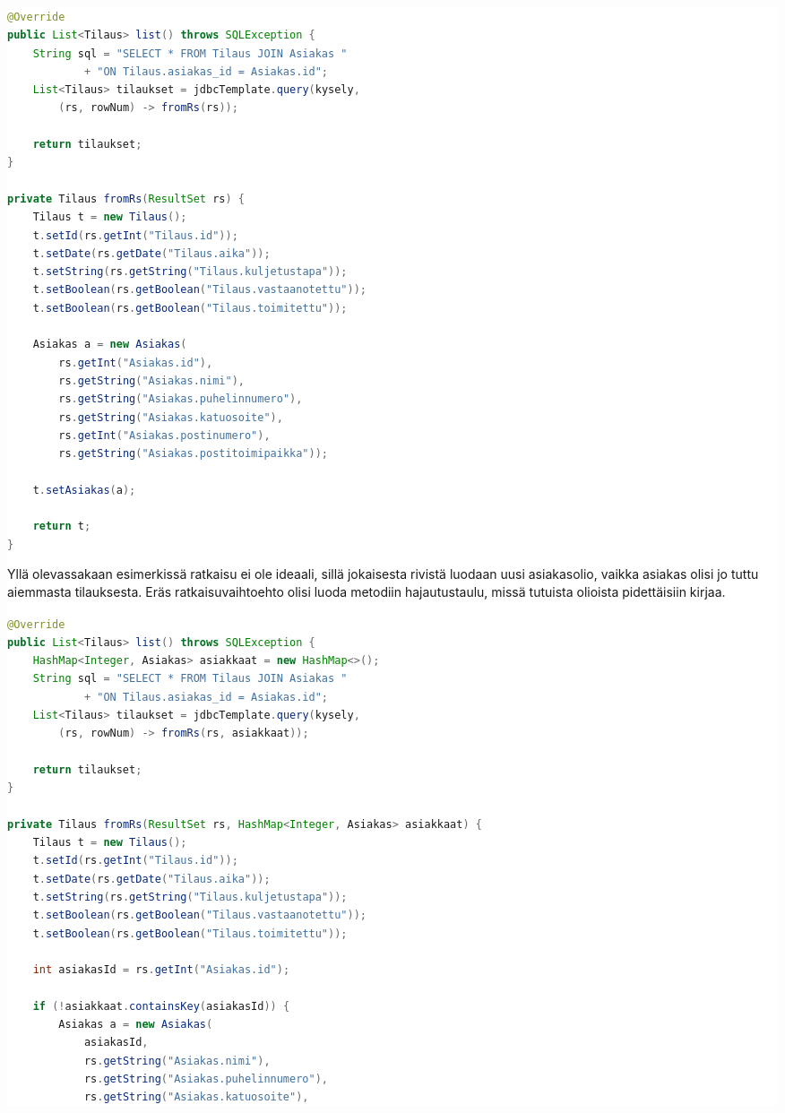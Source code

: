 ```java
@Override
public List<Tilaus> list() throws SQLException {
    String sql = "SELECT * FROM Tilaus JOIN Asiakas "
            + "ON Tilaus.asiakas_id = Asiakas.id";
    List<Tilaus> tilaukset = jdbcTemplate.query(kysely,
        (rs, rowNum) -> fromRs(rs));

    return tilaukset;
}

private Tilaus fromRs(ResultSet rs) {
    Tilaus t = new Tilaus();
    t.setId(rs.getInt("Tilaus.id"));
    t.setDate(rs.getDate("Tilaus.aika"));
    t.setString(rs.getString("Tilaus.kuljetustapa"));
    t.setBoolean(rs.getBoolean("Tilaus.vastaanotettu"));
    t.setBoolean(rs.getBoolean("Tilaus.toimitettu"));

    Asiakas a = new Asiakas(
        rs.getInt("Asiakas.id"),
        rs.getString("Asiakas.nimi"),
        rs.getString("Asiakas.puhelinnumero"),
        rs.getString("Asiakas.katuosoite"),
        rs.getInt("Asiakas.postinumero"),
        rs.getString("Asiakas.postitoimipaikka"));

    t.setAsiakas(a);

    return t;
}
```

Yllä olevassakaan esimerkissä ratkaisu ei ole ideaali, sillä jokaisesta rivistä luodaan uusi asiakasolio, vaikka asiakas olisi jo tuttu aiemmasta tilauksesta. Eräs ratkaisuvaihtoehto olisi luoda metodiin hajautustaulu, missä tutuista olioista pidettäisiin kirjaa.

```java
@Override
public List<Tilaus> list() throws SQLException {
    HashMap<Integer, Asiakas> asiakkaat = new HashMap<>();
    String sql = "SELECT * FROM Tilaus JOIN Asiakas "
            + "ON Tilaus.asiakas_id = Asiakas.id";
    List<Tilaus> tilaukset = jdbcTemplate.query(kysely,
        (rs, rowNum) -> fromRs(rs, asiakkaat));

    return tilaukset;
}

private Tilaus fromRs(ResultSet rs, HashMap<Integer, Asiakas> asiakkaat) {
    Tilaus t = new Tilaus();
    t.setId(rs.getInt("Tilaus.id"));
    t.setDate(rs.getDate("Tilaus.aika"));
    t.setString(rs.getString("Tilaus.kuljetustapa"));
    t.setBoolean(rs.getBoolean("Tilaus.vastaanotettu"));
    t.setBoolean(rs.getBoolean("Tilaus.toimitettu"));

    int asiakasId = rs.getInt("Asiakas.id");

    if (!asiakkaat.containsKey(asiakasId)) {
        Asiakas a = new Asiakas(
            asiakasId,
            rs.getString("Asiakas.nimi"),
            rs.getString("Asiakas.puhelinnumero"),
            rs.getString("Asiakas.katuosoite"),
```